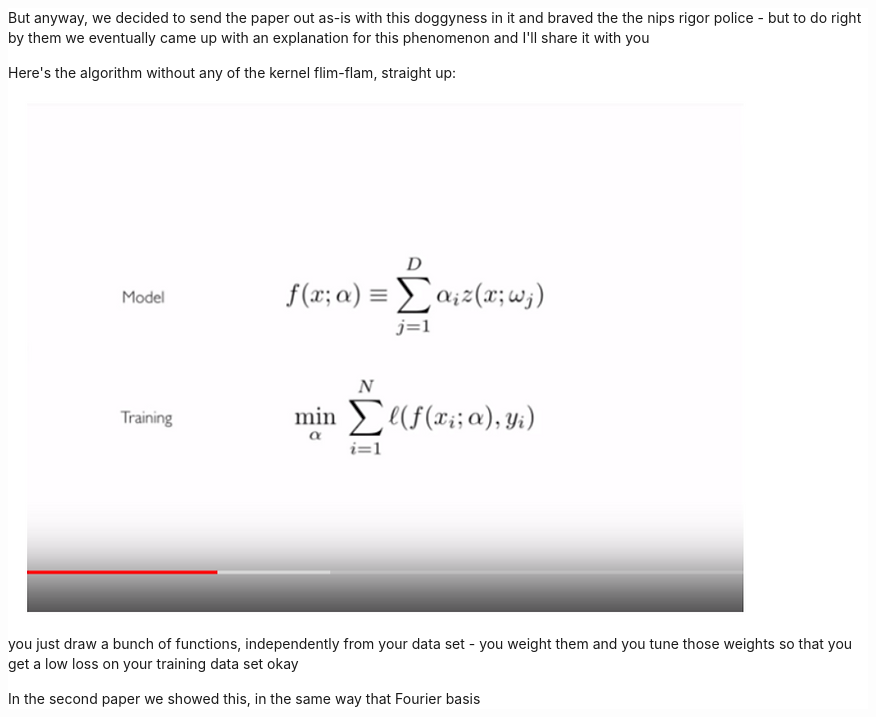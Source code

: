 But anyway, we decided to send the paper out as-is with this doggyness in it and braved the the nips rigor police - but to do right by them we eventually came up with an explanation for this phenomenon and I'll share it with you

Here's the algorithm without any of the kernel flim-flam, straight up:

![model_and_training_5](model_and_training_5.png)

you just draw a bunch of functions, independently from your data set - you weight them and you tune those weights so that you get a low loss on your training data set okay

In the second paper we showed this, in the same way that Fourier basis
